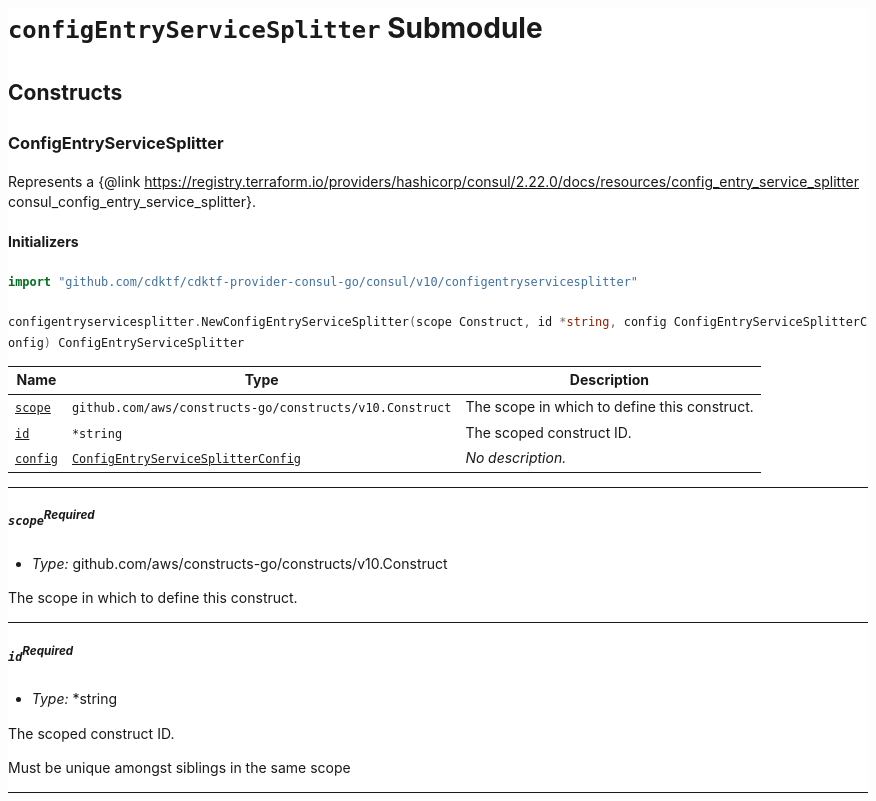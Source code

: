 # `configEntryServiceSplitter` Submodule <a name="`configEntryServiceSplitter` Submodule" id="@cdktf/provider-consul.configEntryServiceSplitter"></a>

## Constructs <a name="Constructs" id="Constructs"></a>

### ConfigEntryServiceSplitter <a name="ConfigEntryServiceSplitter" id="@cdktf/provider-consul.configEntryServiceSplitter.ConfigEntryServiceSplitter"></a>

Represents a {@link https://registry.terraform.io/providers/hashicorp/consul/2.22.0/docs/resources/config_entry_service_splitter consul_config_entry_service_splitter}.

#### Initializers <a name="Initializers" id="@cdktf/provider-consul.configEntryServiceSplitter.ConfigEntryServiceSplitter.Initializer"></a>

```go
import "github.com/cdktf/cdktf-provider-consul-go/consul/v10/configentryservicesplitter"

configentryservicesplitter.NewConfigEntryServiceSplitter(scope Construct, id *string, config ConfigEntryServiceSplitterConfig) ConfigEntryServiceSplitter
```

| **Name** | **Type** | **Description** |
| --- | --- | --- |
| <code><a href="#@cdktf/provider-consul.configEntryServiceSplitter.ConfigEntryServiceSplitter.Initializer.parameter.scope">scope</a></code> | <code>github.com/aws/constructs-go/constructs/v10.Construct</code> | The scope in which to define this construct. |
| <code><a href="#@cdktf/provider-consul.configEntryServiceSplitter.ConfigEntryServiceSplitter.Initializer.parameter.id">id</a></code> | <code>*string</code> | The scoped construct ID. |
| <code><a href="#@cdktf/provider-consul.configEntryServiceSplitter.ConfigEntryServiceSplitter.Initializer.parameter.config">config</a></code> | <code><a href="#@cdktf/provider-consul.configEntryServiceSplitter.ConfigEntryServiceSplitterConfig">ConfigEntryServiceSplitterConfig</a></code> | *No description.* |

---

##### `scope`<sup>Required</sup> <a name="scope" id="@cdktf/provider-consul.configEntryServiceSplitter.ConfigEntryServiceSplitter.Initializer.parameter.scope"></a>

- *Type:* github.com/aws/constructs-go/constructs/v10.Construct

The scope in which to define this construct.

---

##### `id`<sup>Required</sup> <a name="id" id="@cdktf/provider-consul.configEntryServiceSplitter.ConfigEntryServiceSplitter.Initializer.parameter.id"></a>

- *Type:* *string

The scoped construct ID.

Must be unique amongst siblings in the same scope

---